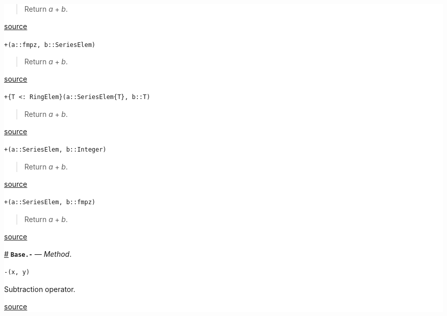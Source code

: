 > Return $a + b$.



<a target='_blank' href='https://github.com/wbhart/Nemo.jl/tree/6f5250b842444463a71e8875039b2aeb8e1cad41/src/generic/RelSeries.jl#L473' class='documenter-source'>source</a><br>


```
+(a::fmpz, b::SeriesElem)
```

> Return $a + b$.



<a target='_blank' href='https://github.com/wbhart/Nemo.jl/tree/6f5250b842444463a71e8875039b2aeb8e1cad41/src/generic/RelSeries.jl#L479' class='documenter-source'>source</a><br>


```
+{T <: RingElem}(a::SeriesElem{T}, b::T)
```

> Return $a + b$.



<a target='_blank' href='https://github.com/wbhart/Nemo.jl/tree/6f5250b842444463a71e8875039b2aeb8e1cad41/src/generic/RelSeries.jl#L485' class='documenter-source'>source</a><br>


```
+(a::SeriesElem, b::Integer)
```

> Return $a + b$.



<a target='_blank' href='https://github.com/wbhart/Nemo.jl/tree/6f5250b842444463a71e8875039b2aeb8e1cad41/src/generic/RelSeries.jl#L491' class='documenter-source'>source</a><br>


```
+(a::SeriesElem, b::fmpz)
```

> Return $a + b$.



<a target='_blank' href='https://github.com/wbhart/Nemo.jl/tree/6f5250b842444463a71e8875039b2aeb8e1cad41/src/generic/RelSeries.jl#L497' class='documenter-source'>source</a><br>

<a id='Base.--Tuple{Integer,Nemo.SeriesElem}' href='#Base.--Tuple{Integer,Nemo.SeriesElem}'>#</a>
**`Base.-`** &mdash; *Method*.



```
-(x, y)
```

Subtraction operator.


<a target='_blank' href='https://github.com/JuliaLang/julia/tree/7fed6b0ecbf080c1815b8eb96fe9f3602d805522/base/docs/helpdb/Base.jl#L635-639' class='documenter-source'>source</a><br>
